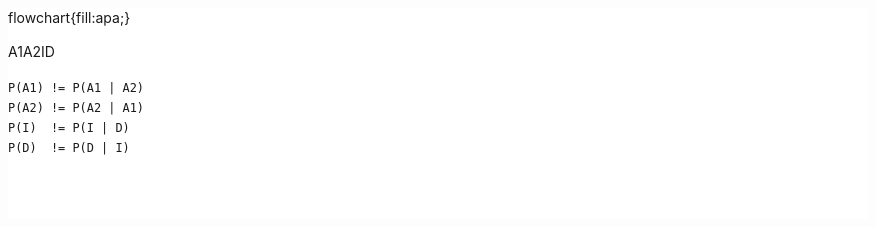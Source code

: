 flowchart{fill:apa;}</style><g><g class="output"><g class="clusters"></g><g class="edgePaths"><g class="edgePath LS-A1 LE-A2" id="L-A1-A2" style="opacity: 1;"><path class="path" d="M50.18651042338177,24.832648465205487L75.66666793823242,19.33333396911621L100.66666793823242,19.33333396911621L125.66666793823242,19.33333396911621L150.66666793823242,19.33333396911621L175.66666793823242,19.33333396911621L201.14682545308307,24.832648465205487" marker-end="url(#arrowhead78)" style="fill:none"></path><defs><marker id="arrowhead78" viewBox="0 0 10 10" refX="9" refY="5" markerUnits="strokeWidth" markerWidth="8" markerHeight="6" orient="auto"><path d="M 0 0 L 10 5 L 0 10 z" class="arrowheadPath" style="stroke-width: 1; stroke-dasharray: 1, 0;"></path></marker></defs></g><g class="edgePath LS-A2 LE-A1" id="L-A2-A1" style="opacity: 1;"><path class="path" d="M205.2126453192672,42.49752012027826L175.66666793823242,65.66666793823242L150.66666793823242,65.66666793823242L125.66666793823242,65.66666793823242L100.66666793823242,65.66666793823242L75.66666793823242,65.66666793823242L46.12069055719764,42.49752012027826" marker-end="url(#arrowhead79)" style="fill:none"></path><defs><marker id="arrowhead79" viewBox="0 0 10 10" refX="9" refY="5" markerUnits="strokeWidth" markerWidth="8" markerHeight="6" orient="auto"><path d="M 0 0 L 10 5 L 0 10 z" class="arrowheadPath" style="stroke-width: 1; stroke-dasharray: 1, 0;"></path></marker></defs></g><g class="edgePath LS-I LE-D" id="L-I-D" style="opacity: 1;"><path class="path" d="M50.66666793823242,122.00000190734863L75.66666793823242,122.00000190734863L100.66666793823242,122.00000190734863L125.66666793823242,122.00000190734863L150.66666793823242,122.00000190734863L175.66666793823242,122.00000190734863L200.66666793823242,122.00000190734863" marker-end="url(#arrowhead80)" style="fill:none"></path><defs><marker id="arrowhead80" viewBox="0 0 10 10" refX="9" refY="5" markerUnits="strokeWidth" markerWidth="8" markerHeight="6" orient="auto"><path d="M 0 0 L 10 5 L 0 10 z" class="arrowheadPath" style="stroke-width: 1; stroke-dasharray: 1, 0;"></path></marker></defs></g></g><g class="edgeLabels"><g class="edgeLabel" transform="" style="opacity: 1;"><g transform="translate(0,0)" class="label"><rect rx="0" ry="0" width="0" height="0"></rect><foreignObject width="0" height="0"><div xmlns="http://www.w3.org/1999/xhtml" style="display: inline-block; white-space: nowrap;"><span id="L-L-A1-A2" class="edgeLabel L-LS-A1' L-LE-A2"></span></div></foreignObject></g></g><g class="edgeLabel" transform="" style="opacity: 1;"><g transform="translate(0,0)" class="label"><rect rx="0" ry="0" width="0" height="0"></rect><foreignObject width="0" height="0"><div xmlns="http://www.w3.org/1999/xhtml" style="display: inline-block; white-space: nowrap;"><span id="L-L-A2-A1" class="edgeLabel L-LS-A2' L-LE-A1"></span></div></foreignObject></g></g><g class="edgeLabel" transform="" style="opacity: 1;"><g transform="translate(0,0)" class="label"><rect rx="0" ry="0" width="0" height="0"></rect><foreignObject width="0" height="0"><div xmlns="http://www.w3.org/1999/xhtml" style="display: inline-block; white-space: nowrap;"><span id="L-L-I-D" class="edgeLabel L-LS-I' L-LE-D"></span></div></foreignObject></g></g></g><g class="nodes"><g class="node default" id="flowchart-A1-40" transform="translate(29.33333396911621,29.33333396911621)" style="opacity: 1;"><circle x="-18.916666984558105" y="-21.33333396911621" r="21.33333396911621" class="label-container"></circle><g class="label" transform="translate(0,0)"><g transform="translate(-8.916666984558105,-11.333333969116211)"><foreignObject width="17.83333396911621" height="22.666667938232422"><div xmlns="http://www.w3.org/1999/xhtml" style="display: inline-block; white-space: nowrap;">A1</div></foreignObject></g></g></g><g class="node default" id="flowchart-A2-41" transform="translate(222.00000190734863,29.33333396911621)" style="opacity: 1;"><circle x="-18.916666984558105" y="-21.33333396911621" r="21.33333396911621" class="label-container"></circle><g class="label" transform="translate(0,0)"><g transform="translate(-8.916666984558105,-11.333333969116211)"><foreignObject width="17.83333396911621" height="22.666667938232422"><div xmlns="http://www.w3.org/1999/xhtml" style="display: inline-block; white-space: nowrap;">A2</div></foreignObject></g></g></g><g class="node default" id="flowchart-I-42" transform="translate(29.33333396911621,122.00000190734863)" style="opacity: 1;"><circle x="-12.229166746139526" y="-21.33333396911621" r="21.33333396911621" class="label-container"></circle><g class="label" transform="translate(0,0)"><g transform="translate(-2.2291667461395264,-11.333333969116211)"><foreignObject width="4.458333492279053" height="22.666667938232422"><div xmlns="http://www.w3.org/1999/xhtml" style="display: inline-block; white-space: nowrap;">I</div></foreignObject></g></g></g><g class="node default" id="flowchart-D-43" transform="translate(222.00000190734863,122.00000190734863)" style="opacity: 1;"><circle x="-14.90625" y="-21.33333396911621" r="21.33333396911621" class="label-container"></circle><g class="label" transform="translate(0,0)"><g transform="translate(-4.90625,-11.333333969116211)"><foreignObject width="9.8125" height="22.666667938232422"><div xmlns="http://www.w3.org/1999/xhtml" style="display: inline-block; white-space: nowrap;">D</div></foreignObject></g></g></g></g></g></g></svg></code></pre>
<pre class=" language-html"><code class=" language-html">P(A1) != P(A1 | A2)
P(A2) != P(A2 | A1)
P(I)  != P(I | D)
P(D)  != P(D | I)

